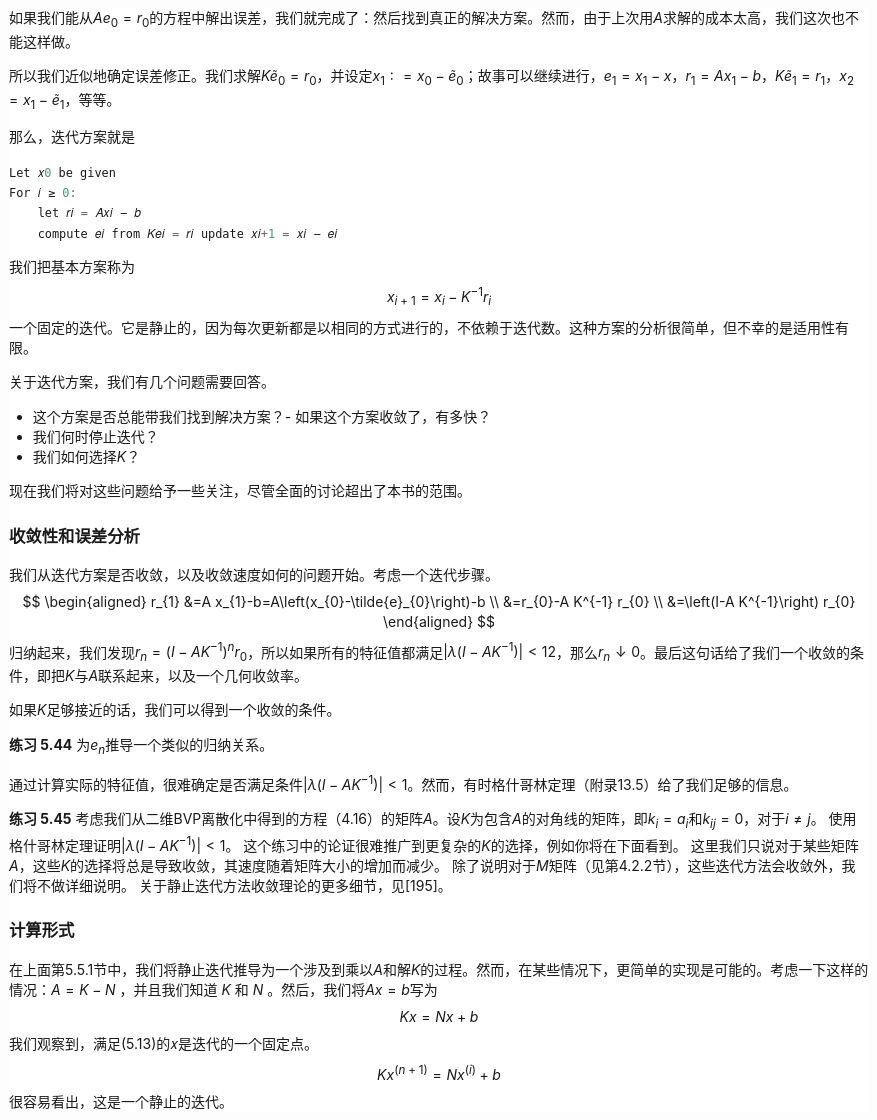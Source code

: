 如果我们能从$Ae_0 = r_0$的方程中解出误差，我们就完成了：然后找到真正的解决方案。然而，由于上次用$A$求解的成本太高，我们这次也不能这样做。

所以我们近似地确定误差修正。我们求解$K\tilde{e}_0 = r_0$，并设定$x_1 ∶= x_0 - \tilde{e}_0$；故事可以继续进行，$e_1=x_1-x$，$r_1=Ax_1-b$，$K\tilde{e}_1=r_1$，$x_2=x_1-\tilde{e}_1$，等等。

那么，迭代方案就是

```c
Let 𝑥0 be given 
For 𝑖 ≥ 0:
    let 𝑟𝑖 = 𝐴𝑥𝑖 − 𝑏
    compute 𝑒𝑖 from 𝐾𝑒𝑖 = 𝑟𝑖 update 𝑥𝑖+1 = 𝑥𝑖 − 𝑒𝑖
```

我们把基本方案称为
$$
x_{i+1}=x_i-K^{-1}r_i
$$
一个固定的迭代。它是静止的，因为每次更新都是以相同的方式进行的，不依赖于迭代数。这种方案的分析很简单，但不幸的是适用性有限。

关于迭代方案，我们有几个问题需要回答。

- 这个方案是否总能带我们找到解决方案？- 如果这个方案收敛了，有多快？
 - 我们何时停止迭代？
 - 我们如何选择$K$？

现在我们将对这些问题给予一些关注，尽管全面的讨论超出了本书的范围。

### 收敛性和误差分析

我们从迭代方案是否收敛，以及收敛速度如何的问题开始。考虑一个迭代步骤。
$$
\begin{aligned}
r_{1} &=A x_{1}-b=A\left(x_{0}-\tilde{e}_{0}\right)-b \\
&=r_{0}-A K^{-1} r_{0} \\
&=\left(I-A K^{-1}\right) r_{0}
\end{aligned}
$$
归纳起来，我们发现$r_n=(I-AK^{-1})^nr_0$，所以如果所有的特征值都满足$|\lambda(I-AK^{-1})|<12$，那么$r_n\downarrow 0$。最后这句话给了我们一个收敛的条件，即把$K$与$A$联系起来，以及一个几何收敛率。

如果$K$足够接近的话，我们可以得到一个收敛的条件。

**练习 5.44** 为$e_n$推导一个类似的归纳关系。

通过计算实际的特征值，很难确定是否满足条件$|\lambda (I- AK^{-1})| < 1$。然而，有时格什哥林定理（附录13.5）给了我们足够的信息。

**练习 5.45** 考虑我们从二维BVP离散化中得到的方程（4.16）的矩阵$A$。设$K$为包含$A$的对角线的矩阵，即$k_i = a_i$和$k_{ij}= 0$，对于$i\neq j$。 使用格什哥林定理证明$|\lambda (I-AK^{-1})| < 1$。 这个练习中的论证很难推广到更复杂的$K$的选择，例如你将在下面看到。 这里我们只说对于某些矩阵$A$，这些$K$的选择将总是导致收敛，其速度随着矩阵大小的增加而减少。 除了说明对于$M$矩阵（见第4.2.2节），这些迭代方法会收敛外，我们将不做详细说明。 关于静止迭代方法收敛理论的更多细节，见[195]。

### 计算形式

在上面第5.5.1节中，我们将静止迭代推导为一个涉及到乘以$A$和解$K$的过程。然而，在某些情况下，更简单的实现是可能的。考虑一下这样的情况：$A = K- N$ ，并且我们知道 $K$ 和 $N$ 。然后，我们将$Ax=b$写为
$$
Kx=Nx+b
$$
我们观察到，满足(5.13)的𝑥是迭代的一个固定点。
$$
Kx^{(n+1)}=Nx^{(i)}+b
$$
很容易看出，这是一个静止的迭代。
